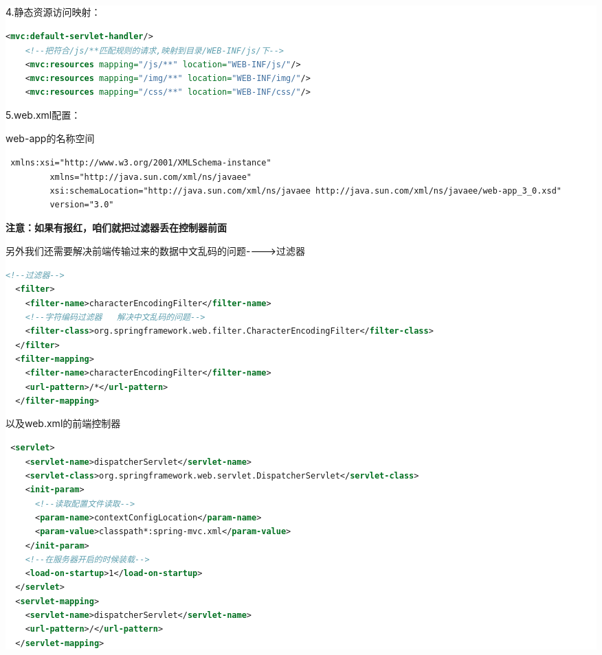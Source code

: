 4.静态资源访问映射：

~~~xml
<mvc:default-servlet-handler/>
    <!--把符合/js/**匹配规则的请求,映射到目录/WEB-INF/js/下-->
    <mvc:resources mapping="/js/**" location="WEB-INF/js/"/>
    <mvc:resources mapping="/img/**" location="WEB-INF/img/"/>
    <mvc:resources mapping="/css/**" location="WEB-INF/css/"/>
~~~

5.web.xml配置：

web-app的名称空间

~~~xml
 xmlns:xsi="http://www.w3.org/2001/XMLSchema-instance"
         xmlns="http://java.sun.com/xml/ns/javaee"
         xsi:schemaLocation="http://java.sun.com/xml/ns/javaee http://java.sun.com/xml/ns/javaee/web-app_3_0.xsd"
         version="3.0"
~~~



**注意：如果有报红，咱们就把过滤器丢在控制器前面**

另外我们还需要解决前端传输过来的数据中文乱码的问题---->过滤器

~~~xml
<!--过滤器-->
  <filter>
    <filter-name>characterEncodingFilter</filter-name>
    <!--字符编码过滤器   解决中文乱码的问题-->
    <filter-class>org.springframework.web.filter.CharacterEncodingFilter</filter-class>
  </filter>
  <filter-mapping>
    <filter-name>characterEncodingFilter</filter-name>
    <url-pattern>/*</url-pattern>
  </filter-mapping>
~~~

以及web.xml的前端控制器

~~~xml
 <servlet>
    <servlet-name>dispatcherServlet</servlet-name>
    <servlet-class>org.springframework.web.servlet.DispatcherServlet</servlet-class>
    <init-param>
      <!--读取配置文件读取-->
      <param-name>contextConfigLocation</param-name>
      <param-value>classpath*:spring-mvc.xml</param-value>
    </init-param>
    <!--在服务器开启的时候装载-->
    <load-on-startup>1</load-on-startup>
  </servlet>
  <servlet-mapping>
    <servlet-name>dispatcherServlet</servlet-name>
    <url-pattern>/</url-pattern>
  </servlet-mapping>
~~~

